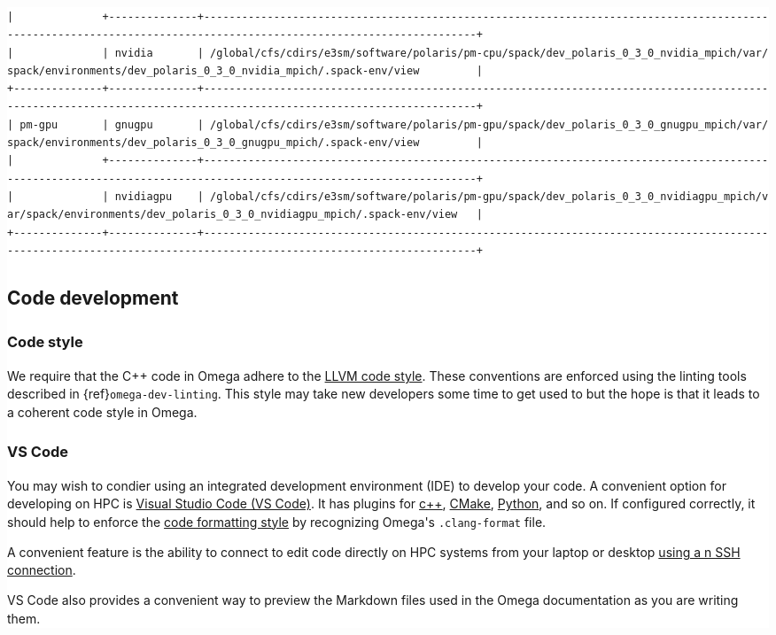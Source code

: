 ```{eval-rst}
|              +--------------+-------------------------------------------------------------------------------------------------------------------------------------------------------------------+
|              | nvidia       | /global/cfs/cdirs/e3sm/software/polaris/pm-cpu/spack/dev_polaris_0_3_0_nvidia_mpich/var/spack/environments/dev_polaris_0_3_0_nvidia_mpich/.spack-env/view         |
+--------------+--------------+-------------------------------------------------------------------------------------------------------------------------------------------------------------------+
| pm-gpu       | gnugpu       | /global/cfs/cdirs/e3sm/software/polaris/pm-gpu/spack/dev_polaris_0_3_0_gnugpu_mpich/var/spack/environments/dev_polaris_0_3_0_gnugpu_mpich/.spack-env/view         |
|              +--------------+-------------------------------------------------------------------------------------------------------------------------------------------------------------------+
|              | nvidiagpu    | /global/cfs/cdirs/e3sm/software/polaris/pm-gpu/spack/dev_polaris_0_3_0_nvidiagpu_mpich/var/spack/environments/dev_polaris_0_3_0_nvidiagpu_mpich/.spack-env/view   |
+--------------+--------------+-------------------------------------------------------------------------------------------------------------------------------------------------------------------+
```

## Code development

### Code style

We require that the C++ code in Omega adhere to the
[LLVM code style](https://llvm.org/docs/CodingStandards.html). These
conventions are enforced using the linting tools described in
{ref}`omega-dev-linting`.  This style may take new developers some time to get
used to but the hope is that it leads to a coherent code style in Omega.

### VS Code

You may wish to condier using an integrated development environment (IDE) to
develop your code.  A convenient option for developing on HPC is
[Visual Studio Code (VS Code)](https://code.visualstudio.com/).  It has plugins
for [c++](https://marketplace.visualstudio.com/items?itemName=ms-vscode.cpptools),
[CMake](https://marketplace.visualstudio.com/items?itemName=ms-vscode.cmake-tools),
[Python](https://marketplace.visualstudio.com/items?itemName=ms-python.python),
and so on.  If configured correctly, it should help to enforce the
[code formatting style](https://code.visualstudio.com/docs/cpp/cpp-ide#_code-formatting)
by recognizing Omega's `.clang-format` file.

A convenient feature is the ability to connect to edit code directly on HPC
systems from your laptop or desktop
[using a n SSH connection](https://marketplace.visualstudio.com/items?itemName=ms-vscode-remote.remote-ssh).

VS Code also provides a convenient way to preview the Markdown files used in
the Omega documentation as you are writing them.
